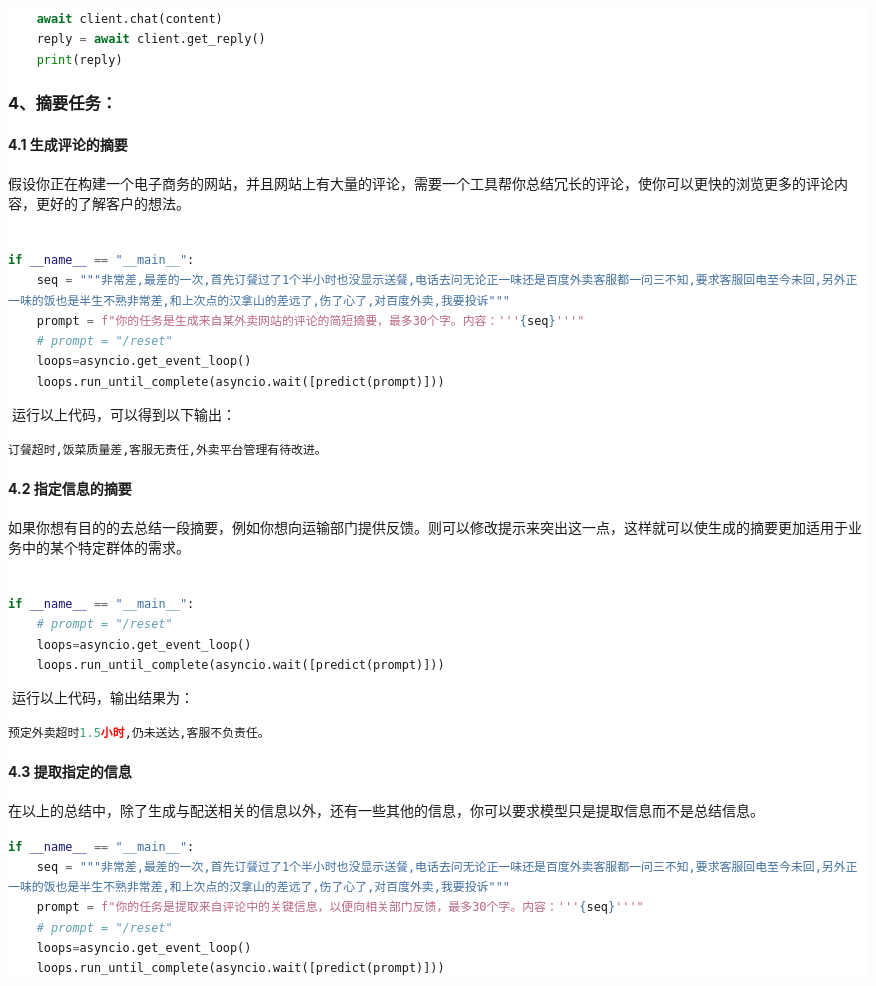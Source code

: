 ```python
    await client.chat(content)
    reply = await client.get_reply() 
    print(reply)
```

### **4、摘要任务：**

#### **4.1 生成评论的摘要**

​	假设你正在构建一个电子商务的网站，并且网站上有大量的评论，需要一个工具帮你总结冗长的评论，使你可以更快的浏览更多的评论内容，更好的了解客户的想法。

```python

if __name__ == "__main__":
    seq = """非常差,最差的一次,首先订餐过了1个半小时也没显示送餐,电话去问无论正一味还是百度外卖客服都一问三不知,要求客服回电至今未回,另外正一味的饭也是半生不熟非常差,和上次点的汉拿山的差远了,伤了心了,对百度外卖,我要投诉"""
    prompt = f"你的任务是生成来自某外卖网站的评论的简短摘要，最多30个字。内容：'''{seq}'''"
    # prompt = "/reset"
    loops=asyncio.get_event_loop()
    loops.run_until_complete(asyncio.wait([predict(prompt)]))
```

​	运行以上代码，可以得到以下输出：

```python
订餐超时,饭菜质量差,客服无责任,外卖平台管理有待改进。
```

#### **4.2 指定信息的摘要**

​	如果你想有目的的去总结一段摘要，例如你想向运输部门提供反馈。则可以修改提示来突出这一点，这样就可以使生成的摘要更加适用于业务中的某个特定群体的需求。

```python

if __name__ == "__main__":
    # prompt = "/reset"
    loops=asyncio.get_event_loop()
    loops.run_until_complete(asyncio.wait([predict(prompt)]))
```

​	运行以上代码，输出结果为：

```python
预定外卖超时1.5小时,仍未送达,客服不负责任。
```

#### **4.3 提取指定的信息**

​	在以上的总结中，除了生成与配送相关的信息以外，还有一些其他的信息，你可以要求模型只是提取信息而不是总结信息。

```python
if __name__ == "__main__":
    seq = """非常差,最差的一次,首先订餐过了1个半小时也没显示送餐,电话去问无论正一味还是百度外卖客服都一问三不知,要求客服回电至今未回,另外正一味的饭也是半生不熟非常差,和上次点的汉拿山的差远了,伤了心了,对百度外卖,我要投诉"""
    prompt = f"你的任务是提取来自评论中的关键信息，以便向相关部门反馈，最多30个字。内容：'''{seq}'''"
    # prompt = "/reset"
    loops=asyncio.get_event_loop()
    loops.run_until_complete(asyncio.wait([predict(prompt)]))
```
